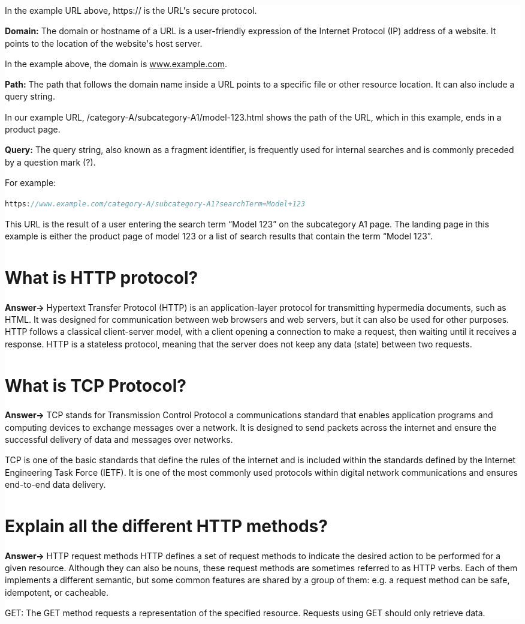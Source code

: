 In the example URL above, https:// is the URL's secure protocol.

**Domain:**
The domain or hostname of a URL is a user-friendly expression of the Internet Protocol (IP) address of a website. It points to the location of the website's host server.

In the example above, the domain is www.example.com.

**Path:**
The path that follows the domain name inside a URL points to a specific file or other resource location. It can also include a query string.

In our example URL, /category-A/subcategory-A1/model-123.html shows the path of the URL, which in this example, ends in a product page.

**Query:**
The query string, also known as a fragment identifier, is frequently used for internal searches and is commonly preceded by a question mark (?).

For example:
```js
https://www.example.com/category-A/subcategory-A1?searchTerm=Model+123
```
This URL is the result of a user entering the search term “Model 123” on the subcategory A1 page. The landing page in this example is either the product page of model 123 or a list of search results that contain the term “Model 123”.


# What is HTTP protocol?
**Answer->** Hypertext Transfer Protocol (HTTP) is an application-layer protocol for transmitting hypermedia documents, such as HTML. It was designed for communication between web browsers and web servers, but it can also be used for other purposes. HTTP follows a classical client-server model, with a client opening a connection to make a request, then waiting until it receives a response. HTTP is a stateless protocol, meaning that the server does not keep any data (state) between two requests.

# What is TCP Protocol?
**Answer->** TCP stands for Transmission Control Protocol a communications standard that enables application programs and computing devices to exchange messages over a network. It is designed to send packets across the internet and ensure the successful delivery of data and messages over networks.

TCP is one of the basic standards that define the rules of the internet and is included within the standards defined by the Internet Engineering Task Force (IETF). It is one of the most commonly used protocols within digital network communications and ensures end-to-end data delivery.

# Explain all the different HTTP methods?
**Answer->** HTTP request methods
HTTP defines a set of request methods to indicate the desired action to be performed for a given resource. Although they can also be nouns, these request methods are sometimes referred to as HTTP verbs. Each of them implements a different semantic, but some common features are shared by a group of them: e.g. a request method can be safe, idempotent, or cacheable.

GET: 
The GET method requests a representation of the specified resource. Requests using GET should only retrieve data.
